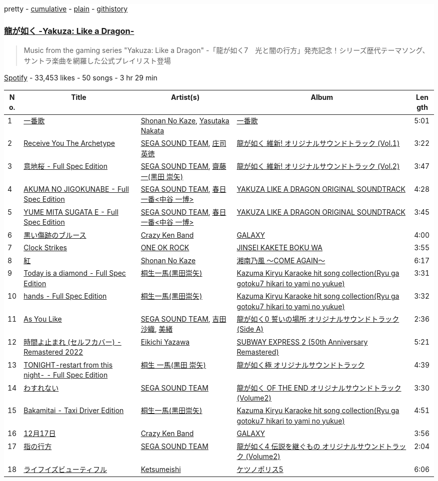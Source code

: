 pretty - [cumulative](/playlists/cumulative/37i9dQZF1DX40xbLWvaxZD.md) - [plain](/playlists/plain/37i9dQZF1DX40xbLWvaxZD) - [githistory](https://github.githistory.xyz/mackorone/spotify-playlist-archive/blob/main/playlists/plain/37i9dQZF1DX40xbLWvaxZD)

### [龍が如く \-Yakuza: Like a Dragon\-](https://open.spotify.com/playlist/37i9dQZF1DX40xbLWvaxZD)

> Music from the gaming series "Yakuza: Like a Dragon" \-「龍が如く7　光と闇の行方」発売記念！シリーズ歴代テーマソング、サントラ楽曲を網羅した公式プレイリスト登場

[Spotify](https://open.spotify.com/user/spotify) - 33,453 likes - 50 songs - 3 hr 29 min

| No. | Title | Artist(s) | Album | Length |
|---|---|---|---|---|
| 1 | [一番歌](https://open.spotify.com/track/3KpKnheFsY52KFOSsLAk3C) | [Shonan No Kaze](https://open.spotify.com/artist/70x6gPIjIhWtxjczooKl3p), [Yasutaka Nakata](https://open.spotify.com/artist/2qNI3aGlywRzTkRBOy9YzG) | [一番歌](https://open.spotify.com/album/2H98HIfvUyuGMBJsB0OAVg) | 5:01 |
| 2 | [Receive You The Archetype](https://open.spotify.com/track/4jHGBmn0GEwLF0KOrMQrXI) | [SEGA SOUND TEAM](https://open.spotify.com/artist/4ShgdWtm52xvEr8uYmT0V6), [庄司 英徳](https://open.spotify.com/artist/5HOu40y4JzaPi68Juxb7gF) | [龍が如く 維新! オリジナルサウンドトラック \(Vol.1\)](https://open.spotify.com/album/0KsRvbwK7YVhTn8GYPXaAx) | 3:22 |
| 3 | [意地桜 \- Full Spec Edition](https://open.spotify.com/track/1IFmX1oMmlI0Mru3OjozNE) | [SEGA SOUND TEAM](https://open.spotify.com/artist/4ShgdWtm52xvEr8uYmT0V6), [齋藤 一\(黒田 崇矢\)](https://open.spotify.com/artist/0JEtUo0kVK4epnMOfZVNh0) | [龍が如く 維新! オリジナルサウンドトラック \(Vol.2\)](https://open.spotify.com/album/37sbazjUwRXJ0d5mLUIoFH) | 3:47 |
| 4 | [AKUMA NO JIGOKUNABE \- Full Spec Edition](https://open.spotify.com/track/0GBmHTLp9zXUcWY94c8oB5) | [SEGA SOUND TEAM](https://open.spotify.com/artist/4ShgdWtm52xvEr8uYmT0V6), [春日 一番<中谷 一博>](https://open.spotify.com/artist/5QNhqwPZ8iarTac5KosBfO) | [YAKUZA LIKE A DRAGON ORIGINAL SOUNDTRACK](https://open.spotify.com/album/7I23Ozytuydr8LCgRiHNY5) | 4:28 |
| 5 | [YUME MITA SUGATA E \- Full Spec Edition](https://open.spotify.com/track/6HlDgEYFIdGVMKvDktLLJu) | [SEGA SOUND TEAM](https://open.spotify.com/artist/4ShgdWtm52xvEr8uYmT0V6), [春日 一番<中谷 一博>](https://open.spotify.com/artist/5QNhqwPZ8iarTac5KosBfO) | [YAKUZA LIKE A DRAGON ORIGINAL SOUNDTRACK](https://open.spotify.com/album/7I23Ozytuydr8LCgRiHNY5) | 3:45 |
| 6 | [黒い傷跡のブルース](https://open.spotify.com/track/2vETONR6Cg38Cutr15cm61) | [Crazy Ken Band](https://open.spotify.com/artist/5kIOu0jisbh3SI7gT6rgq2) | [GALAXY](https://open.spotify.com/album/7mwyKRv88venpHvwhTXF9j) | 4:00 |
| 7 | [Clock Strikes](https://open.spotify.com/track/30CenAPBR2VmH91r4Um32b) | [ONE OK ROCK](https://open.spotify.com/artist/7k73EtZwoPs516ZxE72KsO) | [JINSEI KAKETE BOKU WA](https://open.spotify.com/album/5dWke9BKYdBq7YXbb7jrLC) | 3:55 |
| 8 | [紅](https://open.spotify.com/track/7Kyh4musIxUJhuhOVgR60f) | [Shonan No Kaze](https://open.spotify.com/artist/70x6gPIjIhWtxjczooKl3p) | [湘南乃風 〜COME AGAIN〜](https://open.spotify.com/album/0rfIbXcXQYQDslQw1cvNPh) | 6:17 |
| 9 | [Today is a diamond \- Full Spec Edition](https://open.spotify.com/track/140e5u8qAM2IzhCyPqHfNG) | [桐生一馬\(黒田崇矢\)](https://open.spotify.com/artist/7C0PO4A4azl0xFMrE1EVDp) | [Kazuma Kiryu Karaoke hit song collection\(Ryu ga gotoku7 hikari to yami no yukue\)](https://open.spotify.com/album/1F4S1ywUKiPmgbg66qw1Xj) | 3:31 |
| 10 | [hands \- Full Spec Edition](https://open.spotify.com/track/3WCKcEJrFuvBOzAevvZ12V) | [桐生一馬\(黒田崇矢\)](https://open.spotify.com/artist/7C0PO4A4azl0xFMrE1EVDp) | [Kazuma Kiryu Karaoke hit song collection\(Ryu ga gotoku7 hikari to yami no yukue\)](https://open.spotify.com/album/1F4S1ywUKiPmgbg66qw1Xj) | 3:32 |
| 11 | [As You Like](https://open.spotify.com/track/03VWoSbfWvZhRF5HXOxgX8) | [SEGA SOUND TEAM](https://open.spotify.com/artist/4ShgdWtm52xvEr8uYmT0V6), [吉田 沙織](https://open.spotify.com/artist/57wo2Em3UktCMqpCRK5pFv), [美緒](https://open.spotify.com/artist/59OrirVzqqGU63UES7pKde) | [龍が如く0 誓いの場所 オリジナルサウンドトラック \(Side A\)](https://open.spotify.com/album/3WXNB1IEdCsW6zRLU4Kjt0) | 2:36 |
| 12 | [時間よ止まれ \(セルフカバー\) \- Remastered 2022](https://open.spotify.com/track/2I0WPizsVHeTWkB8GHSYCd) | [Eikichi Yazawa](https://open.spotify.com/artist/6r4KqrquvtAy0fcJUU2VGB) | [SUBWAY EXPRESS 2 \(50th Anniversary Remastered\)](https://open.spotify.com/album/28VMhd1eZ2ldWKUcOoYZjI) | 5:21 |
| 13 | [TONIGHT\-restart from this night\- \- Full Spec Edition](https://open.spotify.com/track/636lfobOQapmljr4NOgDIK) | [桐生 一馬\(黒田 崇矢\)](https://open.spotify.com/artist/0Vj7kpS0MofQRxTy1Getdn) | [龍が如く極 オリジナルサウンドトラック](https://open.spotify.com/album/6GVsIY1HyTGLeXnk989ZPL) | 4:39 |
| 14 | [わすれない](https://open.spotify.com/track/30FuMk37tWuBQ7BNKpR8pO) | [SEGA SOUND TEAM](https://open.spotify.com/artist/4ShgdWtm52xvEr8uYmT0V6) | [龍が如く OF THE END オリジナルサウンドトラック \(Volume2\)](https://open.spotify.com/album/3ekg0kdMqduIysdGxDA4DL) | 3:30 |
| 15 | [Bakamitai \- Taxi Driver Edition](https://open.spotify.com/track/4xXu9UO2qdBotUOfqru2UC) | [桐生一馬\(黒田崇矢\)](https://open.spotify.com/artist/7C0PO4A4azl0xFMrE1EVDp) | [Kazuma Kiryu Karaoke hit song collection\(Ryu ga gotoku7 hikari to yami no yukue\)](https://open.spotify.com/album/1F4S1ywUKiPmgbg66qw1Xj) | 4:51 |
| 16 | [12月17日](https://open.spotify.com/track/4mwL32lnMsw2X9RIPqi5jZ) | [Crazy Ken Band](https://open.spotify.com/artist/5kIOu0jisbh3SI7gT6rgq2) | [GALAXY](https://open.spotify.com/album/7mwyKRv88venpHvwhTXF9j) | 3:56 |
| 17 | [指の行方](https://open.spotify.com/track/3g80KGbeo6QCuzKEGLAkPW) | [SEGA SOUND TEAM](https://open.spotify.com/artist/4ShgdWtm52xvEr8uYmT0V6) | [龍が如く4 伝説を継ぐもの オリジナルサウンドトラック \(Volume2\)](https://open.spotify.com/album/0TFUPjHC7uubOXRNdCzOOp) | 2:04 |
| 18 | [ライフイズビューティフル](https://open.spotify.com/track/7tjzUhIBqcIhsmLRL4y94p) | [Ketsumeishi](https://open.spotify.com/artist/4FyAgiZa3q0eeljDvcOXFh) | [ケツノポリス5](https://open.spotify.com/album/0icQ1sy5NbKWwOI4ItAt6w) | 6:06 |